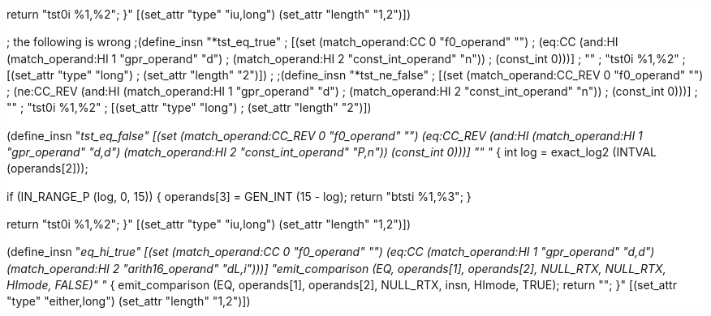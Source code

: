   return \"tst0i %1,%2\";
}"
  [(set_attr "type" "iu,long")
   (set_attr "length" "1,2")])

; the following is wrong
;(define_insn "*tst_eq_true"
;  [(set (match_operand:CC 0 "f0_operand" "")
;	(eq:CC (and:HI (match_operand:HI 1 "gpr_operand" "d")
;		       (match_operand:HI 2 "const_int_operand" "n"))
;	       (const_int 0)))]
;  ""
;  "tst0i %1,%2"
;  [(set_attr "type" "long")
;   (set_attr "length" "2")])
;
;(define_insn "*tst_ne_false"
;  [(set (match_operand:CC_REV 0 "f0_operand" "")
;	(ne:CC_REV (and:HI (match_operand:HI 1 "gpr_operand" "d")
;			   (match_operand:HI 2 "const_int_operand" "n"))
;		   (const_int 0)))]
;  ""
;  "tst0i %1,%2"
;  [(set_attr "type" "long")
;   (set_attr "length" "2")])

(define_insn "*tst_eq_false"
  [(set (match_operand:CC_REV 0 "f0_operand" "")
	(eq:CC_REV (and:HI (match_operand:HI 1 "gpr_operand" "d,d")
			   (match_operand:HI 2 "const_int_operand" "P,n"))
		   (const_int 0)))]
  ""
  "*
{
  int log = exact_log2 (INTVAL (operands[2]));

  if (IN_RANGE_P (log, 0, 15))
    {
      operands[3] = GEN_INT (15 - log);
      return \"btsti %1,%3\";
    }

  return \"tst0i %1,%2\";
}"
  [(set_attr "type" "iu,long")
   (set_attr "length" "1,2")])

(define_insn "*eq_hi_true"
  [(set (match_operand:CC 0 "f0_operand" "")
	(eq:CC (match_operand:HI 1 "gpr_operand" "d,d")
	       (match_operand:HI 2 "arith16_operand" "dL,i")))]
  "emit_comparison (EQ, operands[1], operands[2], NULL_RTX, NULL_RTX, HImode, FALSE)"
  "*
{
  emit_comparison (EQ, operands[1], operands[2], NULL_RTX, insn, HImode, TRUE);
  return \"\";
}"
  [(set_attr "type" "either,long")
   (set_attr "length" "1,2")])
